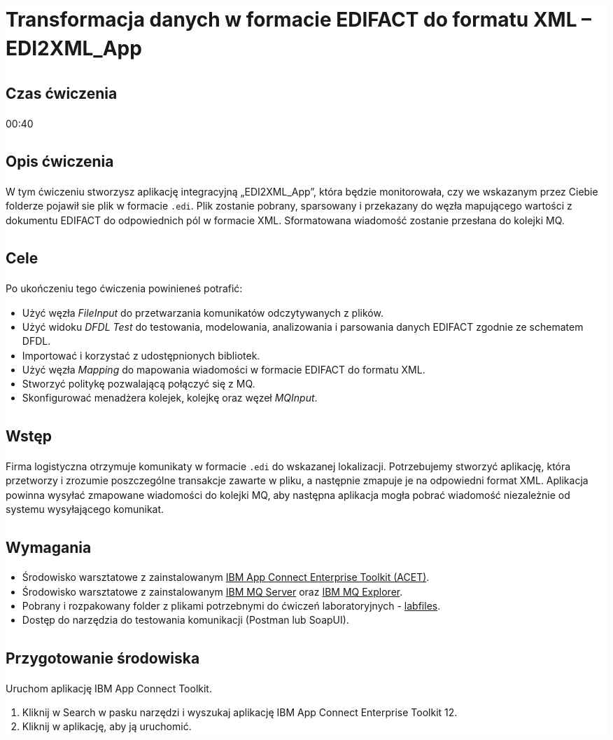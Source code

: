 # Transformacja danych w formacie EDIFACT do formatu XML – EDI2XML_App

## Czas ćwiczenia

00:40

## Opis ćwiczenia

W tym ćwiczeniu stworzysz aplikację integracyjną „EDI2XML_App”, która będzie monitorowała, czy we wskazanym przez Ciebie folderze pojawił sie plik w formacie `.edi`. Plik zostanie pobrany, sparsowany i przekazany do węzła mapującego wartości z dokumentu EDIFACT do odpowiednich pól w formacie XML. Sformatowana wiadomość zostanie przesłana do kolejki MQ. 

## Cele

Po ukończeniu tego ćwiczenia powinieneś potrafić:
- Użyć węzła *FileInput* do przetwarzania komunikatów odczytywanych z plików.
- Użyć widoku *DFDL Test* do testowania, modelowania, analizowania i parsowania danych EDIFACT zgodnie ze schematem DFDL.
- Importować i korzystać z udostępnionych bibliotek.
- Użyć węzła *Mapping* do mapowania wiadomości w formacie EDIFACT do formatu XML.
- Stworzyć politykę pozwalającą połączyć się z MQ.
- Skonfigurować menadżera kolejek, kolejkę oraz węzeł *MQInput*.

## Wstęp

Firma logistyczna otrzymuje komunikaty w formacie `.edi` do wskazanej lokalizacji. Potrzebujemy stworzyć aplikację, która przetworzy i zrozumie poszczególne transakcje zawarte w pliku, a następnie zmapuje je na odpowiedni format XML. Aplikacja powinna wysyłać zmapowane wiadomości do kolejki MQ, aby następna aplikacja mogła pobrać wiadomość niezależnie od systemu wysyłającego komunikat.

## Wymagania

- Środowisko warsztatowe z zainstalowanym [IBM App Connect Enterprise Toolkit (ACET)](https://www.ibm.com/docs/en/app-connect/12.0?topic=enterprise-download-ace-developer-edition-get-started).
- Środowisko warsztatowe z zainstalowanym [IBM MQ Server](https://www.ibm.com/docs/en/ibm-mq/9.3?topic=windows-installing-server-using-launchpad) oraz [IBM MQ Explorer](https://www.ibm.com/docs/en/ibm-mq/9.3?topic=windows-installing-stand-alone-mq-explorer).
- Pobrany i rozpakowany folder z plikami potrzebnymi do ćwiczeń laboratoryjnych - [labfiles](https://github.com/jawor96/Warsztaty_CP4I/tree/main/labfiles).
- Dostęp do narzędzia do testowania komunikacji (Postman lub SoapUI).

## Przygotowanie środowiska

Uruchom aplikację IBM App Connect Toolkit.

1.	Kliknij w Search w pasku narzędzi i wyszukaj aplikację IBM App Connect Enterprise Toolkit 12.
2.	Kliknij w aplikację, aby ją uruchomić.
